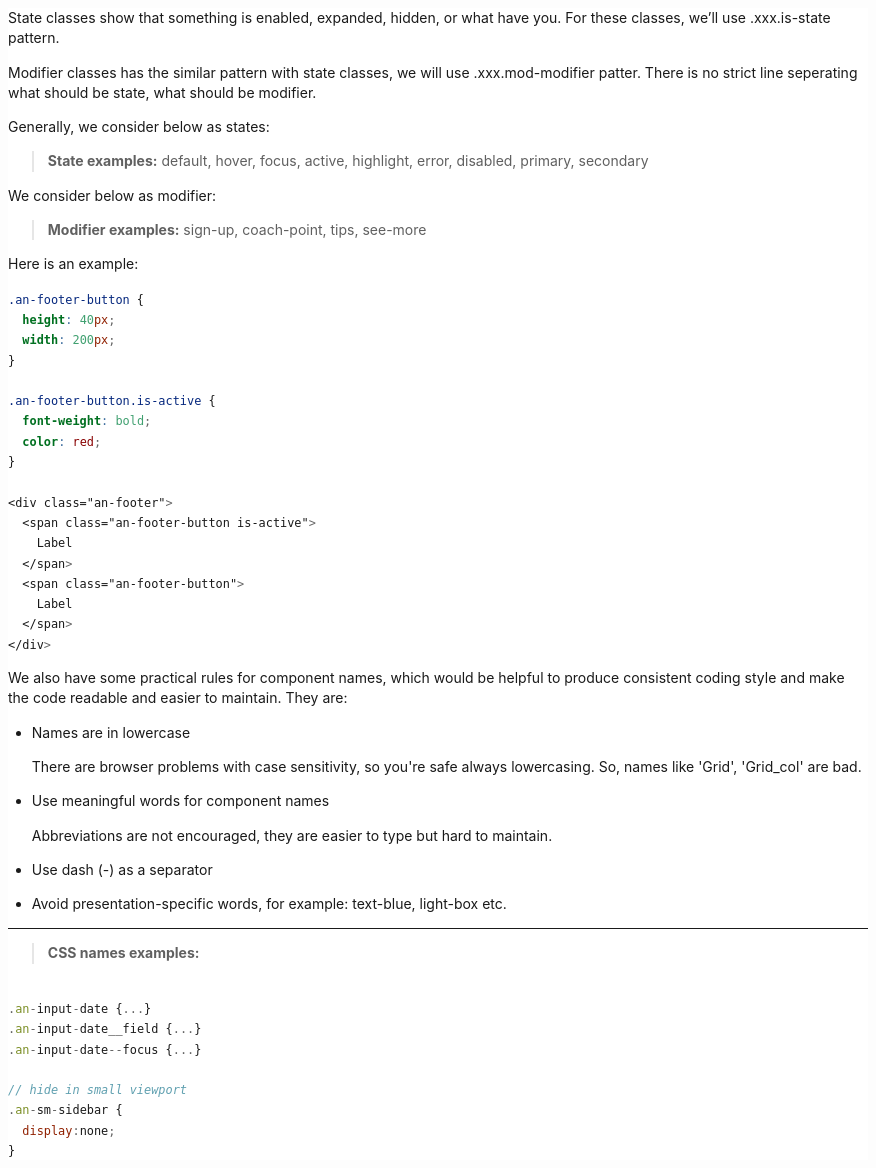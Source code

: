 State classes show that something is enabled, expanded, hidden, or what have you. For these classes, we’ll use .xxx.is-state pattern.

Modifier classes has the similar pattern with state classes, we will use .xxx.mod-modifier patter. There is no strict line seperating what should be state, what should be modifier.

Generally, we consider below as states:
> **State examples:**
default, hover, focus, active, highlight, error, disabled, primary, secondary

We consider below as modifier: 
> **Modifier examples:**
sign-up, coach-point, tips, see-more

Here is an example:

```css
.an-footer-button {
  height: 40px;
  width: 200px;
}

.an-footer-button.is-active {
  font-weight: bold;
  color: red;
}

<div class="an-footer">
  <span class="an-footer-button is-active">
    Label
  </span>
  <span class="an-footer-button">
    Label
  </span>
</div>

```


We also have some practical rules for component names, which would be helpful to produce consistent coding style and make the code readable and easier to maintain. They are:

- Names are in lowercase
  
  There are browser problems with case sensitivity, so you're safe always lowercasing.
  So, names like 'Grid', 'Grid_col' are bad.
- Use meaningful words for component names

  Abbreviations are not encouraged, they are easier to type but hard to maintain.
- Use dash (-) as a separator
- Avoid presentation-specific words, for example: text-blue, light-box etc.

---

> **CSS names examples:**

```javascript

.an-input-date {...}
.an-input-date__field {...}
.an-input-date--focus {...}

// hide in small viewport
.an-sm-sidebar {
  display:none;
}

```
